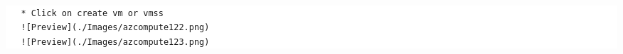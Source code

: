        * Click on create vm or vmss 
       ![Preview](./Images/azcompute122.png)
       ![Preview](./Images/azcompute123.png)